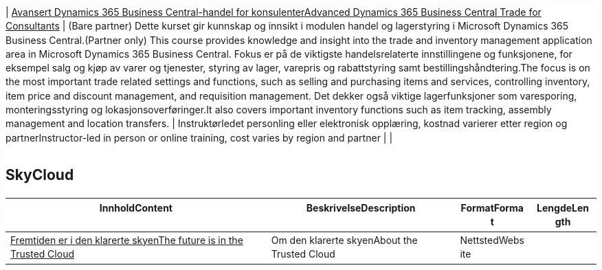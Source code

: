 | [<span data-ttu-id="07be8-252">Avansert Dynamics 365 Business Central-handel for konsulenter</span><span class="sxs-lookup"><span data-stu-id="07be8-252">Advanced Dynamics 365 Business Central Trade for Consultants</span></span>](https://mbspartner.microsoft.com/D365/WorkshopOffers/238)                                                                              | <span data-ttu-id="07be8-253">(Bare partner) Dette kurset gir kunnskap og innsikt i modulen handel og lagerstyring i Microsoft Dynamics 365 Business Central.</span><span class="sxs-lookup"><span data-stu-id="07be8-253">(Partner only) This course provides knowledge and insight into the trade and inventory management application area in Microsoft Dynamics 365 Business Central.</span></span> <span data-ttu-id="07be8-254">Fokus er på de viktigste handelsrelaterte innstillingene og funksjonene, for eksempel salg og kjøp av varer og tjenester, styring av lager, varepris og rabattstyring samt bestillingshåndtering.</span><span class="sxs-lookup"><span data-stu-id="07be8-254">The focus is on the most important trade related settings and functions, such as selling and purchasing items and services, controlling inventory, item price and discount management, and requisition management.</span></span> <span data-ttu-id="07be8-255">Det dekker også viktige lagerfunksjoner som varesporing, monteringsstyring og lokasjonsoverføringer.</span><span class="sxs-lookup"><span data-stu-id="07be8-255">It also covers important inventory functions such as item tracking, assembly management and location transfers.</span></span> | <span data-ttu-id="07be8-256">Instruktørledet personling eller elektronisk opplæring, kostnad varierer etter region og partner</span><span class="sxs-lookup"><span data-stu-id="07be8-256">Instructor-led in person or online training, cost varies by region and partner</span></span> |                    |

## <span data-ttu-id="07be8-257">Sky<a name="cloud"></a></span><span class="sxs-lookup"><span data-stu-id="07be8-257">Cloud<a name="cloud"></a></span></span>

| <span data-ttu-id="07be8-258">Innhold</span><span class="sxs-lookup"><span data-stu-id="07be8-258">Content</span></span>                                                                                                                                                                                                 | <span data-ttu-id="07be8-259">Beskrivelse</span><span class="sxs-lookup"><span data-stu-id="07be8-259">Description</span></span>                                                                                                                                                                                                                                                                                                                                                                                                                                                                                       | <span data-ttu-id="07be8-260">Format</span><span class="sxs-lookup"><span data-stu-id="07be8-260">Format</span></span>                                                                         | <span data-ttu-id="07be8-261">Lengde</span><span class="sxs-lookup"><span data-stu-id="07be8-261">Length</span></span>             |
|-------------------------------------------------------------------------------------------------------------------------------------------------------------------------------------------------------------------------------------------------|---------------------------------------------------------------------------------------------------------------------------------------------------------------------------------------------------------------------------------------------------------------------------------------------------------------------------------------------------------------------------------------------------------------------------------------------------------------------------------------------------|--------------------------------------------------------------------------------|--------------------|
| [<span data-ttu-id="07be8-262">Fremtiden er i den klarerte skyen</span><span class="sxs-lookup"><span data-stu-id="07be8-262">The future is in the Trusted Cloud</span></span>](https://www.microsoft.com/trust-center)                                                                                                                                                              | <span data-ttu-id="07be8-263">Om den klarerte skyen</span><span class="sxs-lookup"><span data-stu-id="07be8-263">About the Trusted Cloud</span></span>                                                                                                                                                                                                                                                                                                                                                                                                                                                                           | <span data-ttu-id="07be8-264">Nettsted</span><span class="sxs-lookup"><span data-stu-id="07be8-264">Website</span></span>                                                                        |                    |